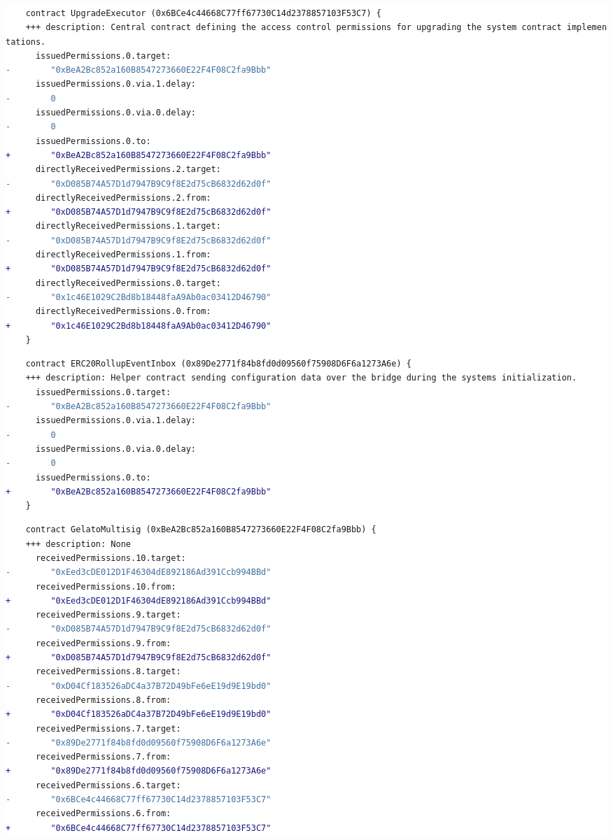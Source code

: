 ```diff
    contract UpgradeExecutor (0x6BCe4c44668C77ff67730C14d2378857103F53C7) {
    +++ description: Central contract defining the access control permissions for upgrading the system contract implementations.
      issuedPermissions.0.target:
-        "0xBeA2Bc852a160B8547273660E22F4F08C2fa9Bbb"
      issuedPermissions.0.via.1.delay:
-        0
      issuedPermissions.0.via.0.delay:
-        0
      issuedPermissions.0.to:
+        "0xBeA2Bc852a160B8547273660E22F4F08C2fa9Bbb"
      directlyReceivedPermissions.2.target:
-        "0xD085B74A57D1d7947B9C9f8E2d75cB6832d62d0f"
      directlyReceivedPermissions.2.from:
+        "0xD085B74A57D1d7947B9C9f8E2d75cB6832d62d0f"
      directlyReceivedPermissions.1.target:
-        "0xD085B74A57D1d7947B9C9f8E2d75cB6832d62d0f"
      directlyReceivedPermissions.1.from:
+        "0xD085B74A57D1d7947B9C9f8E2d75cB6832d62d0f"
      directlyReceivedPermissions.0.target:
-        "0x1c46E1029C2Bd8b18448faA9Ab0ac03412D46790"
      directlyReceivedPermissions.0.from:
+        "0x1c46E1029C2Bd8b18448faA9Ab0ac03412D46790"
    }
```

```diff
    contract ERC20RollupEventInbox (0x89De2771f84b8fd0d09560f75908D6F6a1273A6e) {
    +++ description: Helper contract sending configuration data over the bridge during the systems initialization.
      issuedPermissions.0.target:
-        "0xBeA2Bc852a160B8547273660E22F4F08C2fa9Bbb"
      issuedPermissions.0.via.1.delay:
-        0
      issuedPermissions.0.via.0.delay:
-        0
      issuedPermissions.0.to:
+        "0xBeA2Bc852a160B8547273660E22F4F08C2fa9Bbb"
    }
```

```diff
    contract GelatoMultisig (0xBeA2Bc852a160B8547273660E22F4F08C2fa9Bbb) {
    +++ description: None
      receivedPermissions.10.target:
-        "0xEed3cDE012D1F46304dE892186Ad391Ccb994BBd"
      receivedPermissions.10.from:
+        "0xEed3cDE012D1F46304dE892186Ad391Ccb994BBd"
      receivedPermissions.9.target:
-        "0xD085B74A57D1d7947B9C9f8E2d75cB6832d62d0f"
      receivedPermissions.9.from:
+        "0xD085B74A57D1d7947B9C9f8E2d75cB6832d62d0f"
      receivedPermissions.8.target:
-        "0xD04Cf183526aDC4a37B72D49bFe6eE19d9E19bd0"
      receivedPermissions.8.from:
+        "0xD04Cf183526aDC4a37B72D49bFe6eE19d9E19bd0"
      receivedPermissions.7.target:
-        "0x89De2771f84b8fd0d09560f75908D6F6a1273A6e"
      receivedPermissions.7.from:
+        "0x89De2771f84b8fd0d09560f75908D6F6a1273A6e"
      receivedPermissions.6.target:
-        "0x6BCe4c44668C77ff67730C14d2378857103F53C7"
      receivedPermissions.6.from:
+        "0x6BCe4c44668C77ff67730C14d2378857103F53C7"
```
